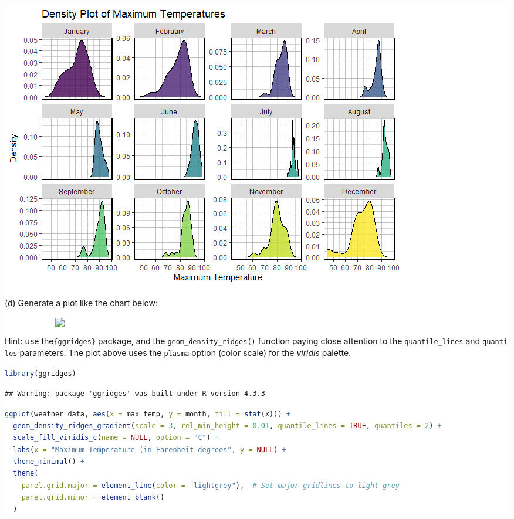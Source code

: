 ![](Glinton_project_03_files/figure-html/unnamed-chunk-7-1.png)



(d) Generate a plot like the chart below:


<img src="https://github.com/reisanar/figs/raw/master/tpa_max_temps_ridges_plasma.png" width="80%" style="display: block; margin: auto;" />

Hint: use the`{ggridges}` package, and the `geom_density_ridges()` function paying close attention to the `quantile_lines` and `quantiles` parameters. The plot above uses the `plasma` option (color scale) for the _viridis_ palette.


```r
library(ggridges)
```

```
## Warning: package 'ggridges' was built under R version 4.3.3
```

```r
ggplot(weather_data, aes(x = max_temp, y = month, fill = stat(x))) +
  geom_density_ridges_gradient(scale = 3, rel_min_height = 0.01, quantile_lines = TRUE, quantiles = 2) +
  scale_fill_viridis_c(name = NULL, option = "C") +
  labs(x = "Maximum Temperature (in Farenheit degrees", y = NULL) +
  theme_minimal() +
  theme(
    panel.grid.major = element_line(color = "lightgrey"),  # Set major gridlines to light grey
    panel.grid.minor = element_blank()
  )
```
